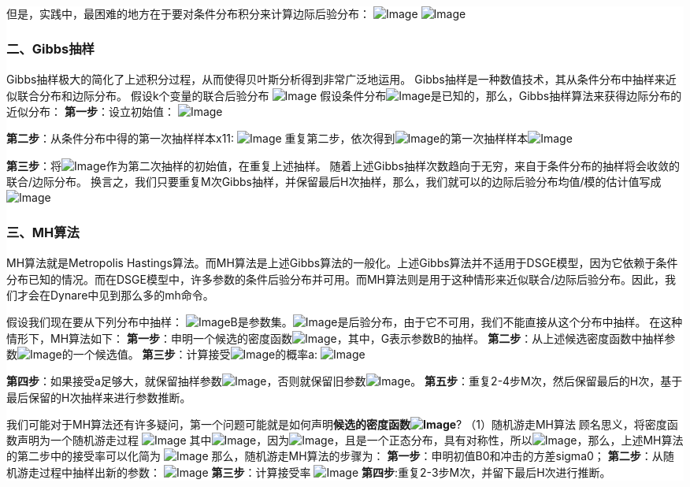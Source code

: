 但是，实践中，最困难的地方在于要对条件分布积分来计算边际后验分布：
![Image](640-20210302170701201)
![Image](640-20210302170701288.png)

### 二、Gibbs抽样

Gibbs抽样极大的简化了上述积分过程，从而使得贝叶斯分析得到非常广泛地运用。
Gibbs抽样是一种数值技术，其从条件分布中抽样来近似联合分布和边际分布。
假设k个变量的联合后验分布
![Image](640-20210302170701290)
假设条件分布![Image](640-20210302170701339)是已知的，那么，Gibbs抽样算法来获得边际分布的近似分布：
**第一步**：设立初始值：
![Image](640-20210302170701366)

**第二步**：从条件分布中得的第一次抽样样本x11:
![Image](640-20210302170701383.png)
重复第二步，依次得到![Image](640-20210302170701484.png)的第一次抽样样本![Image](640-20210302170701359.png)

**第三步**：将![Image](640-20210302170701422.png)作为第二次抽样的初始值，在重复上述抽样。
随着上述Gibbs抽样次数趋向于无穷，来自于条件分布的抽样将会收敛的联合/边际分布。
换言之，我们只要重复M次Gibbs抽样，并保留最后H次抽样，那么，我们就可以的边际后验分布均值/模的估计值写成
![Image](640-20210302170701397.png)

### 三、MH算法

MH算法就是Metropolis Hastings算法。而MH算法是上述Gibbs算法的一般化。上述Gibbs算法并不适用于DSGE模型，因为它依赖于条件分布已知的情况。而在DSGE模型中，许多参数的条件后验分布并可用。而MH算法则是用于这种情形来近似联合/边际后验分布。因此，我们才会在Dynare中见到那么多的mh命令。

假设我们现在要从下列分布中抽样：
![Image](640-20210302170701448)B是参数集。![Image](640-20210302170701500.png)是后验分布，由于它不可用，我们不能直接从这个分布中抽样。
在这种情形下，MH算法如下：
**第一步**：申明一个候选的密度函数![Image](640-20210302170701531-4676021.)，其中，G表示参数B的抽样。
**第二步**：从上述候选密度函数中抽样参数![Image](640-20210302170701459.png)的一个候选值。
**第三步**：计算接受![Image](https://mmbiz.qpic.cn/mmbiz_png/QA2ILNosZr4oTm4uTjwFNnayhTIBnqeG2a3vgMjsI3T0tDdnfVhDRJzttUVgqSqrdJHbRg6BUY0YryvTflAAvg/640?wx_fmt=png&tp=webp&wxfrom=5&wx_lazy=1&wx_co=1)的概率a:
![Image](640-20210302170701531)

**第四步**：如果接受a足够大，就保留抽样参数![Image](640-20210302170702329.png)，否则就保留旧参数![Image](640-20210302170701600)。 
**第五步**：重复2-4步M次，然后保留最后的H次，基于最后保留的H次抽样来进行参数推断。

我们可能对于MH算法还有许多疑问，第一个问题可能就是如何声明**候选的密度函数![Image](640-20210302170701531-4676021.)**?
（1）随机游走MH算法
顾名思义，将密度函数声明为一个随机游走过程
![Image](640-20210302170701566)
其中![Image](640-20210302170701585)，因为![Image](640-20210302170701727)，且是一个正态分布，具有对称性，所以![Image](640-20210302170701661.png)，那么，上述MH算法的第二步中的接受率可以化简为
![Image](640-20210302170701719)
那么，随机游走MH算法的步骤为：
**第一步**：申明初值B0和冲击的方差sigma0；
**第二步**：从随机游走过程中抽样出新的参数：
![Image](640-20210302170701752)
**第三步**：计算接受率
![Image](640-20210302170701698.png)
**第四步**:重复2-3步M次，并留下最后H次进行推断。
